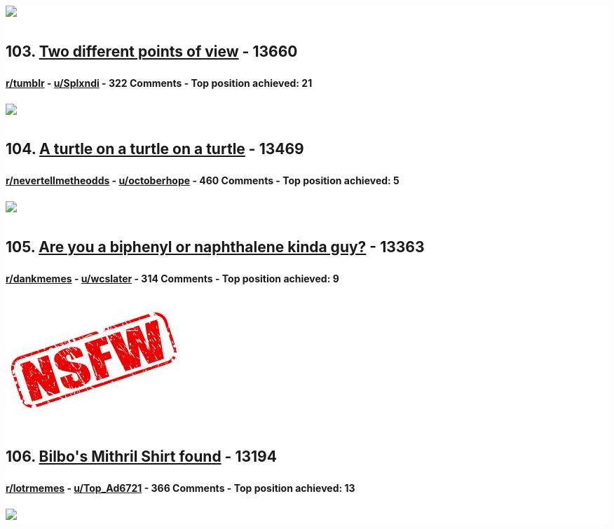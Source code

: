 <a href="https://v.redd.it/yw9jrc4v2dv91"><img src="https://b.thumbs.redditmedia.com/zLgGe1cnV87Bf01xP1h3Pn83AnTISHa_tGoylfy_sJM.jpg"></img></a>

## 103. [Two different points of view](http://reddit.com/r/tumblr/comments/ya8l2d/two_different_points_of_view/) - 13660
#### [r/tumblr](http://reddit.com/r/tumblr) - [u/Splxndi](http://reddit.com/u/Splxndi) - 322 Comments - Top position achieved: 21

<a href="https://imgur.com/GiNCzfs.jpg"><img src="https://b.thumbs.redditmedia.com/J3pselCzJnwxO4-5rdrBQ-cl2CXcqPSzYHA4DhsgT2c.jpg"></img></a>

## 104. [A turtle on a turtle on a turtle](http://reddit.com/r/nevertellmetheodds/comments/yb21xx/a_turtle_on_a_turtle_on_a_turtle/) - 13469
#### [r/nevertellmetheodds](http://reddit.com/r/nevertellmetheodds) - [u/octoberhope](http://reddit.com/u/octoberhope) - 460 Comments - Top position achieved: 5

<a href="https://i.redd.it/wseh284xzfv91.jpg"><img src="https://b.thumbs.redditmedia.com/7g0blQLWJ_udeiMI7dMpx-10U5-aWOF2czVuU4ai8ng.jpg"></img></a>

## 105. [Are you a biphenyl or naphthalene kinda guy?](http://reddit.com/r/dankmemes/comments/yagcft/are_you_a_biphenyl_or_naphthalene_kinda_guy/) - 13363
#### [r/dankmemes](http://reddit.com/r/dankmemes) - [u/wcslater](http://reddit.com/u/wcslater) - 314 Comments - Top position achieved: 9

<a href="https://i.redd.it/vm4qckutgcv91.jpg"><img src="https://github.com/mgerb/top-of-reddit/raw/master/nsfw.jpg"></img></a>

## 106. [Bilbo's Mithril Shirt found](http://reddit.com/r/lotrmemes/comments/yahtfq/bilbos_mithril_shirt_found/) - 13194
#### [r/lotrmemes](http://reddit.com/r/lotrmemes) - [u/Top_Ad6721](http://reddit.com/u/Top_Ad6721) - 366 Comments - Top position achieved: 13

<a href="https://i.redd.it/evhgiviwwcv91.jpg"><img src="https://b.thumbs.redditmedia.com/SqptIrnpqoGJtpzwcIkr_3mAIc_dOD3uWA9owHJN4-g.jpg"></img></a>
